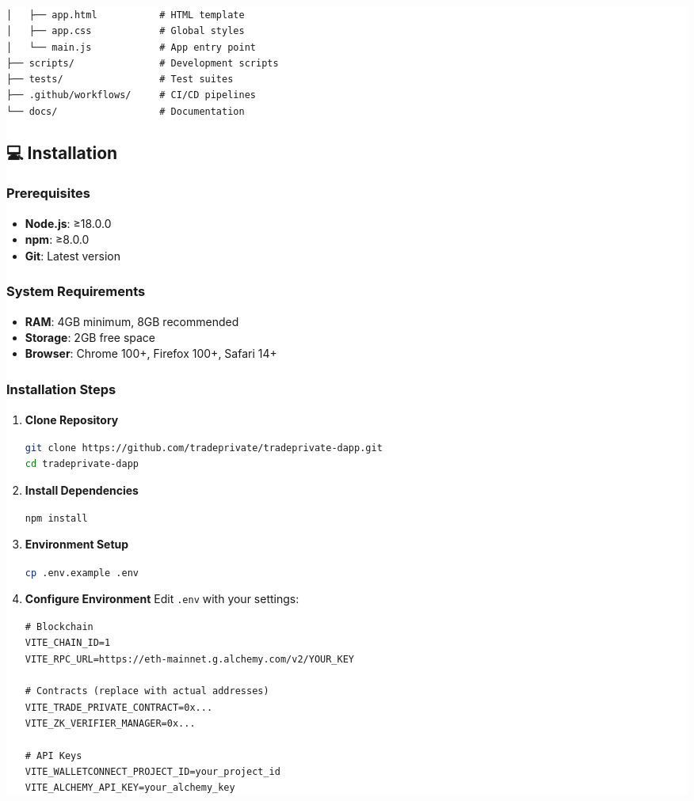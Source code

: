 ```
│   ├── app.html           # HTML template
│   ├── app.css            # Global styles
│   └── main.js            # App entry point
├── scripts/               # Development scripts
├── tests/                 # Test suites
├── .github/workflows/     # CI/CD pipelines
└── docs/                  # Documentation
```

## 💻 Installation

### Prerequisites
- **Node.js**: ≥18.0.0
- **npm**: ≥8.0.0
- **Git**: Latest version

### System Requirements
- **RAM**: 4GB minimum, 8GB recommended
- **Storage**: 2GB free space
- **Browser**: Chrome 100+, Firefox 100+, Safari 14+

### Installation Steps

1. **Clone Repository**
   ```bash
   git clone https://github.com/tradeprivate/tradeprivate-dapp.git
   cd tradeprivate-dapp
   ```

2. **Install Dependencies**
   ```bash
   npm install
   ```

3. **Environment Setup**
   ```bash
   cp .env.example .env
   ```

4. **Configure Environment**
   Edit `.env` with your settings:
   ```env
   # Blockchain
   VITE_CHAIN_ID=1
   VITE_RPC_URL=https://eth-mainnet.g.alchemy.com/v2/YOUR_KEY
   
   # Contracts (replace with actual addresses)
   VITE_TRADE_PRIVATE_CONTRACT=0x...
   VITE_ZK_VERIFIER_MANAGER=0x...
   
   # API Keys
   VITE_WALLETCONNECT_PROJECT_ID=your_project_id
   VITE_ALCHEMY_API_KEY=your_alchemy_key
   ```
